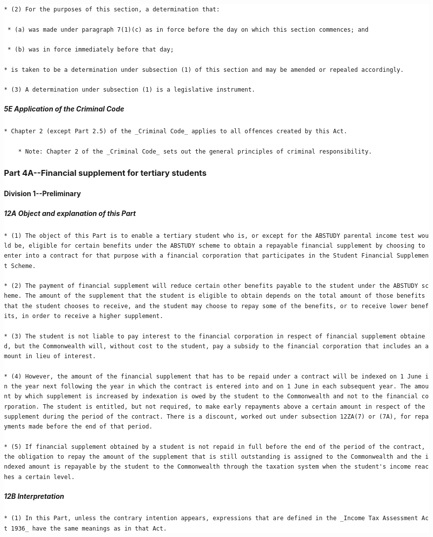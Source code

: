     * (2) For the purposes of this section, a determination that:

     * (a) was made under paragraph 7(1)(c) as in force before the day on which this section commences; and

     * (b) was in force immediately before that day;

    * is taken to be a determination under subsection (1) of this section and may be amended or repealed accordingly.

    * (3) A determination under subsection (1) is a legislative instrument.

##### 5E  Application of the Criminal Code

    * Chapter 2 (except Part 2.5) of the _Criminal Code_ applies to all offences created by this Act.

        * Note: Chapter 2 of the _Criminal Code_ sets out the general principles of criminal responsibility.

### Part 4A--Financial supplement for tertiary students

#### Division 1--Preliminary

##### 12A  Object and explanation of this Part

    * (1) The object of this Part is to enable a tertiary student who is, or except for the ABSTUDY parental income test would be, eligible for certain benefits under the ABSTUDY scheme to obtain a repayable financial supplement by choosing to enter into a contract for that purpose with a financial corporation that participates in the Student Financial Supplement Scheme.

    * (2) The payment of financial supplement will reduce certain other benefits payable to the student under the ABSTUDY scheme. The amount of the supplement that the student is eligible to obtain depends on the total amount of those benefits that the student chooses to receive, and the student may choose to repay some of the benefits, or to receive lower benefits, in order to receive a higher supplement.

    * (3) The student is not liable to pay interest to the financial corporation in respect of financial supplement obtained, but the Commonwealth will, without cost to the student, pay a subsidy to the financial corporation that includes an amount in lieu of interest.

    * (4) However, the amount of the financial supplement that has to be repaid under a contract will be indexed on 1 June in the year next following the year in which the contract is entered into and on 1 June in each subsequent year. The amount by which supplement is increased by indexation is owed by the student to the Commonwealth and not to the financial corporation. The student is entitled, but not required, to make early repayments above a certain amount in respect of the supplement during the period of the contract. There is a discount, worked out under subsection 12ZA(7) or (7A), for repayments made before the end of that period.

    * (5) If financial supplement obtained by a student is not repaid in full before the end of the period of the contract, the obligation to repay the amount of the supplement that is still outstanding is assigned to the Commonwealth and the indexed amount is repayable by the student to the Commonwealth through the taxation system when the student's income reaches a certain level.

##### 12B  Interpretation

    * (1) In this Part, unless the contrary intention appears, expressions that are defined in the _Income Tax Assessment Act 1936_ have the same meanings as in that Act.

